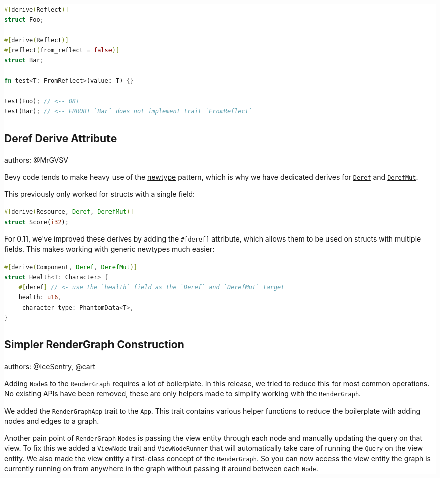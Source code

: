 ```rust
#[derive(Reflect)]
struct Foo;

#[derive(Reflect)]
#[reflect(from_reflect = false)]
struct Bar;

fn test<T: FromReflect>(value: T) {}

test(Foo); // <-- OK!
test(Bar); // <-- ERROR! `Bar` does not implement trait `FromReflect`
```

[reflection API]: https://docs.rs/bevy_reflect/latest/bevy_reflect/index.html
[`FromReflect`]: https://docs.rs/bevy_reflect/latest/bevy_reflect/trait.FromReflect.html
[`ReflectFromReflect`]: https://docs.rs/bevy_reflect/latest/bevy_reflect/struct.ReflectFromReflect.html
[from_reflect = false]: https://docs.rs/bevy_reflect/latest/bevy_reflect/derive.Reflect.html#reflectfrom_reflect--false

## Deref Derive Attribute

<div class="release-feature-authors">authors: @MrGVSV</div>

Bevy code tends to make heavy use of the [newtype](https://doc.rust-lang.org/rust-by-example/generics/new_types.html) pattern,
which is why we have dedicated derives for [`Deref`](https://docs.rs/bevy/latest/bevy/prelude/derive.Deref.html) and [`DerefMut`](https://docs.rs/bevy/latest/bevy/prelude/derive.DerefMut.html).

This previously only worked for structs with a single field:

```rust
#[derive(Resource, Deref, DerefMut)]
struct Score(i32);
```

For 0.11, we've improved these derives by adding the `#[deref]` attribute, which allows them to be used on structs with multiple fields.
This makes working with generic newtypes much easier:

```rust
#[derive(Component, Deref, DerefMut)]
struct Health<T: Character> {
    #[deref] // <- use the `health` field as the `Deref` and `DerefMut` target
    health: u16,
    _character_type: PhantomData<T>,
}
```

## Simpler RenderGraph Construction

<div class="release-feature-authors">authors: @IceSentry, @cart</div>

Adding `Node`s to the `RenderGraph` requires a lot of boilerplate. In this release, we tried to reduce this for most common operations. No existing APIs have been removed, these are only helpers made to simplify working with the `RenderGraph`.

We added the `RenderGraphApp` trait to the `App`. This trait contains various helper functions to reduce the boilerplate with adding nodes and edges to a graph.

Another pain point of `RenderGraph` `Node`s is passing the view entity through each node and manually updating the query on that view. To fix this we added a `ViewNode` trait and `ViewNodeRunner` that will automatically take care of running the `Query` on the view entity. We also made the view entity a first-class concept of the `RenderGraph`. So you can now access the view entity the graph is currently running on from anywhere in the graph without passing it around between each `Node`.


[`DirectionalLight`]: https://docs.rs/bevy/0.11.0/bevy/pbr/struct.DirectionalLight.html
[`PointLight`]: https://docs.rs/bevy/0.11.0/bevy/pbr/struct.PointLight.html
[`SpotLight`]: https://docs.rs/bevy/0.11.0/bevy/pbr/struct.SpotLight.html
[`AmbientLight`]: https://docs.rs/bevy/0.11.0/bevy/pbr/struct.AmbientLight.html
[Crash Bandicoot]: https://en.wikipedia.org/wiki/Crash_Bandicoot_(video_game)#Gameplay
[`Skybox`]: https://docs.rs/bevy/0.11.0/bevy/core_pipeline/struct.Skybox.html
[`Camera`]: https://docs.rs/bevy/0.11.0/bevy/render/camera/struct.Camera.html
[`EnvironmentMapLight`]: https://docs.rs/bevy/0.11.0/bevy/pbr/struct.EnvironmentMapLight.html
[wgpu]: https://github.com/gfx-rs/wgpu
[webgpu-support]: https://caniuse.com/webgpu
[`BorderColor`]: https://docs.rs/bevy/0.11.0/bevy/ui/struct.BorderColor.html
[`Style`]: https://docs.rs/bevy/0.11.0/bevy/ui/struct.Style.html
[`Gizmos`]: https://docs.rs/bevy/0.11.0/bevy/gizmos/gizmos/struct.Gizmos.html
[`Entity`]: https://docs.rs/bevy/0.11.0/bevy/ecs/entity/struct.Entity.html
[`AudioBundle`]: https://docs.rs/bevy/0.11.0/bevy/audio/type.AudioBundle.html
[`AudioSink`]: https://docs.rs/bevy/0.11.0/bevy/audio/struct.AudioSink.html
[`gilrs`]: https://crates.io/crates/gilrs
[`EntityRef`]: https://docs.rs/bevy/0.11.0/bevy/ecs/world/struct.EntityRef.html
[`WorldQuery`]: https://docs.rs/bevy/0.11.0/bevy/ecs/query/trait.WorldQuery.html
[`World`]: https://docs.rs/bevy/0.11.0/bevy/ecs/world/struct.World.html
[`RenderTarget`]: https://docs.rs/bevy/0.11.0/bevy/render/camera/enum.RenderTarget.html
[`TextureView`]: https://docs.rs/bevy/0.11.0/bevy/render/render_resource/struct.TextureView.html
[`BreakLineOn`]: https://docs.rs/bevy/0.11.0/bevy/text/enum.BreakLineOn.html
[`DynamicStruct`]: https://docs.rs/bevy/0.11.0/bevy/reflect/struct.DynamicStruct.html
[`DynamicTuple`]: https://docs.rs/bevy/0.11.0/bevy/reflect/struct.DynamicTuple.html
[`Reflect::clone_value`]: https://docs.rs/bevy/0.11.0/bevy/reflect/trait.Reflect.html#tymethod.clone_value
[subtle footguns]: https://github.com/bevyengine/bevy/issues/6601
[`Reflect::type_name`]: https://docs.rs/bevy/0.11.0/bevy/reflect/trait.Reflect.html#tymethod.type_name
[`TypeInfo`]: https://docs.rs/bevy/0.11.0/bevy/reflect/enum.TypeInfo.html
[future release]: https://github.com/bevyengine/bevy/pull/8695
[`MeshVertexAttribute`]: https://docs.rs/bevy/0.11.0/bevy/render/mesh/struct.MeshVertexAttribute.html
[`Mesh`]: https://docs.rs/bevy/0.11.0/bevy/render/mesh/struct.Mesh.html
[`GltfPlugin`]: https://docs.rs/bevy/0.11.0/bevy/gltf/struct.GltfPlugin.html
[`type_name`]: https://doc.rust-lang.org/std/any/fn.type_name.html
[`TypePath`]: https://docs.rs/bevy/0.11.0/bevy/reflect/trait.TypePath.html
[`Reflect`]: https://docs.rs/bevy/0.11.0/bevy/reflect/trait.Reflect.html
[`Event`]: https://docs.rs/bevy/0.11.0/bevy/ecs/event/trait.Event.html
[5370]: https://github.com/bevyengine/bevy/pull/5370
[5703]: https://github.com/bevyengine/bevy/pull/5703
[5928]: https://github.com/bevyengine/bevy/pull/5928
[6529]: https://github.com/bevyengine/bevy/pull/6529
[6697]: https://github.com/bevyengine/bevy/pull/6697
[6815]: https://github.com/bevyengine/bevy/pull/6815
[6846]: https://github.com/bevyengine/bevy/pull/6846
[6909]: https://github.com/bevyengine/bevy/pull/6909
[6960]: https://github.com/bevyengine/bevy/pull/6960
[6971]: https://github.com/bevyengine/bevy/pull/6971
[6974]: https://github.com/bevyengine/bevy/pull/6974
[7085]: https://github.com/bevyengine/bevy/pull/7085
[7086]: https://github.com/bevyengine/bevy/pull/7086
[7112]: https://github.com/bevyengine/bevy/pull/7112
[7163]: https://github.com/bevyengine/bevy/pull/7163
[7184]: https://github.com/bevyengine/bevy/pull/7184
[7204]: https://github.com/bevyengine/bevy/pull/7204
[7264]: https://github.com/bevyengine/bevy/pull/7264
[7291]: https://github.com/bevyengine/bevy/pull/7291
[7335]: https://github.com/bevyengine/bevy/pull/7335
[7402]: https://github.com/bevyengine/bevy/pull/7402
[7407]: https://github.com/bevyengine/bevy/pull/7407
[7422]: https://github.com/bevyengine/bevy/pull/7422
[7454]: https://github.com/bevyengine/bevy/pull/7454
[7485]: https://github.com/bevyengine/bevy/pull/7485
[7570]: https://github.com/bevyengine/bevy/pull/7570
[7614]: https://github.com/bevyengine/bevy/pull/7614
[7629]: https://github.com/bevyengine/bevy/pull/7629
[7656]: https://github.com/bevyengine/bevy/pull/7656
[7676]: https://github.com/bevyengine/bevy/pull/7676
[7706]: https://github.com/bevyengine/bevy/pull/7706
[7732]: https://github.com/bevyengine/bevy/pull/7732
[7761]: https://github.com/bevyengine/bevy/pull/7761
[7772]: https://github.com/bevyengine/bevy/pull/7772
[7779]: https://github.com/bevyengine/bevy/pull/7779
[7795]: https://github.com/bevyengine/bevy/pull/7795
[7809]: https://github.com/bevyengine/bevy/pull/7809
[7817]: https://github.com/bevyengine/bevy/pull/7817
[7819]: https://github.com/bevyengine/bevy/pull/7819
[7855]: https://github.com/bevyengine/bevy/pull/7855
[7867]: https://github.com/bevyengine/bevy/pull/7867
[7885]: https://github.com/bevyengine/bevy/pull/7885
[7902]: https://github.com/bevyengine/bevy/pull/7902
[7905]: https://github.com/bevyengine/bevy/pull/7905
[7911]: https://github.com/bevyengine/bevy/pull/7911
[7925]: https://github.com/bevyengine/bevy/pull/7925
[7930]: https://github.com/bevyengine/bevy/pull/7930
[7931]: https://github.com/bevyengine/bevy/pull/7931
[7936]: https://github.com/bevyengine/bevy/pull/7936
[7938]: https://github.com/bevyengine/bevy/pull/7938
[7948]: https://github.com/bevyengine/bevy/pull/7948
[7950]: https://github.com/bevyengine/bevy/pull/7950
[7951]: https://github.com/bevyengine/bevy/pull/7951
[7956]: https://github.com/bevyengine/bevy/pull/7956
[7959]: https://github.com/bevyengine/bevy/pull/7959
[7964]: https://github.com/bevyengine/bevy/pull/7964
[7966]: https://github.com/bevyengine/bevy/pull/7966
[7977]: https://github.com/bevyengine/bevy/pull/7977
[7984]: https://github.com/bevyengine/bevy/pull/7984
[7988]: https://github.com/bevyengine/bevy/pull/7988
[7993]: https://github.com/bevyengine/bevy/pull/7993
[7996]: https://github.com/bevyengine/bevy/pull/7996
[8000]: https://github.com/bevyengine/bevy/pull/8000
[8001]: https://github.com/bevyengine/bevy/pull/8001
[8007]: https://github.com/bevyengine/bevy/pull/8007
[8009]: https://github.com/bevyengine/bevy/pull/8009
[8012]: https://github.com/bevyengine/bevy/pull/8012
[8014]: https://github.com/bevyengine/bevy/pull/8014
[8019]: https://github.com/bevyengine/bevy/pull/8019
[8026]: https://github.com/bevyengine/bevy/pull/8026
[8028]: https://github.com/bevyengine/bevy/pull/8028
[8029]: https://github.com/bevyengine/bevy/pull/8029
[8030]: https://github.com/bevyengine/bevy/pull/8030
[8040]: https://github.com/bevyengine/bevy/pull/8040
[8041]: https://github.com/bevyengine/bevy/pull/8041
[8042]: https://github.com/bevyengine/bevy/pull/8042
[8049]: https://github.com/bevyengine/bevy/pull/8049
[8053]: https://github.com/bevyengine/bevy/pull/8053
[8060]: https://github.com/bevyengine/bevy/pull/8060
[8065]: https://github.com/bevyengine/bevy/pull/8065
[8068]: https://github.com/bevyengine/bevy/pull/8068
[8070]: https://github.com/bevyengine/bevy/pull/8070
[8079]: https://github.com/bevyengine/bevy/pull/8079
[8083]: https://github.com/bevyengine/bevy/pull/8083
[8088]: https://github.com/bevyengine/bevy/pull/8088
[8090]: https://github.com/bevyengine/bevy/pull/8090
[8095]: https://github.com/bevyengine/bevy/pull/8095
[8097]: https://github.com/bevyengine/bevy/pull/8097
[8103]: https://github.com/bevyengine/bevy/pull/8103
[8105]: https://github.com/bevyengine/bevy/pull/8105
[8108]: https://github.com/bevyengine/bevy/pull/8108
[8109]: https://github.com/bevyengine/bevy/pull/8109
[8118]: https://github.com/bevyengine/bevy/pull/8118
[8119]: https://github.com/bevyengine/bevy/pull/8119
[8121]: https://github.com/bevyengine/bevy/pull/8121
[8122]: https://github.com/bevyengine/bevy/pull/8122
[8137]: https://github.com/bevyengine/bevy/pull/8137
[8145]: https://github.com/bevyengine/bevy/pull/8145
[8151]: https://github.com/bevyengine/bevy/pull/8151
[8154]: https://github.com/bevyengine/bevy/pull/8154
[8158]: https://github.com/bevyengine/bevy/pull/8158
[8163]: https://github.com/bevyengine/bevy/pull/8163
[8174]: https://github.com/bevyengine/bevy/pull/8174
[8180]: https://github.com/bevyengine/bevy/pull/8180
[8184]: https://github.com/bevyengine/bevy/pull/8184
[8194]: https://github.com/bevyengine/bevy/pull/8194
[8195]: https://github.com/bevyengine/bevy/pull/8195
[8197]: https://github.com/bevyengine/bevy/pull/8197
[8198]: https://github.com/bevyengine/bevy/pull/8198
[8199]: https://github.com/bevyengine/bevy/pull/8199
[8212]: https://github.com/bevyengine/bevy/pull/8212
[8220]: https://github.com/bevyengine/bevy/pull/8220
[8223]: https://github.com/bevyengine/bevy/pull/8223
[8231]: https://github.com/bevyengine/bevy/pull/8231
[8232]: https://github.com/bevyengine/bevy/pull/8232
[8249]: https://github.com/bevyengine/bevy/pull/8249
[8260]: https://github.com/bevyengine/bevy/pull/8260
[8264]: https://github.com/bevyengine/bevy/pull/8264
[8265]: https://github.com/bevyengine/bevy/pull/8265
[8269]: https://github.com/bevyengine/bevy/pull/8269
[8272]: https://github.com/bevyengine/bevy/pull/8272
[8274]: https://github.com/bevyengine/bevy/pull/8274
[8275]: https://github.com/bevyengine/bevy/pull/8275
[8283]: https://github.com/bevyengine/bevy/pull/8283
[8292]: https://github.com/bevyengine/bevy/pull/8292
[8294]: https://github.com/bevyengine/bevy/pull/8294
[8295]: https://github.com/bevyengine/bevy/pull/8295
[8298]: https://github.com/bevyengine/bevy/pull/8298
[8299]: https://github.com/bevyengine/bevy/pull/8299
[8301]: https://github.com/bevyengine/bevy/pull/8301
[8306]: https://github.com/bevyengine/bevy/pull/8306
[8316]: https://github.com/bevyengine/bevy/pull/8316
[8323]: https://github.com/bevyengine/bevy/pull/8323
[8326]: https://github.com/bevyengine/bevy/pull/8326
[8330]: https://github.com/bevyengine/bevy/pull/8330
[8336]: https://github.com/bevyengine/bevy/pull/8336
[8346]: https://github.com/bevyengine/bevy/pull/8346
[8359]: https://github.com/bevyengine/bevy/pull/8359
[8362]: https://github.com/bevyengine/bevy/pull/8362
[8364]: https://github.com/bevyengine/bevy/pull/8364
[8377]: https://github.com/bevyengine/bevy/pull/8377
[8380]: https://github.com/bevyengine/bevy/pull/8380
[8387]: https://github.com/bevyengine/bevy/pull/8387
[8398]: https://github.com/bevyengine/bevy/pull/8398
[8402]: https://github.com/bevyengine/bevy/pull/8402
[8403]: https://github.com/bevyengine/bevy/pull/8403
[8408]: https://github.com/bevyengine/bevy/pull/8408
[8412]: https://github.com/bevyengine/bevy/pull/8412
[8419]: https://github.com/bevyengine/bevy/pull/8419
[8422]: https://github.com/bevyengine/bevy/pull/8422
[8425]: https://github.com/bevyengine/bevy/pull/8425
[8427]: https://github.com/bevyengine/bevy/pull/8427
[8428]: https://github.com/bevyengine/bevy/pull/8428
[8434]: https://github.com/bevyengine/bevy/pull/8434
[8436]: https://github.com/bevyengine/bevy/pull/8436
[8437]: https://github.com/bevyengine/bevy/pull/8437
[8444]: https://github.com/bevyengine/bevy/pull/8444
[8445]: https://github.com/bevyengine/bevy/pull/8445
[8446]: https://github.com/bevyengine/bevy/pull/8446
[8448]: https://github.com/bevyengine/bevy/pull/8448
[8455]: https://github.com/bevyengine/bevy/pull/8455
[8456]: https://github.com/bevyengine/bevy/pull/8456
[8460]: https://github.com/bevyengine/bevy/pull/8460
[8466]: https://github.com/bevyengine/bevy/pull/8466
[8467]: https://github.com/bevyengine/bevy/pull/8467
[8468]: https://github.com/bevyengine/bevy/pull/8468
[8470]: https://github.com/bevyengine/bevy/pull/8470
[8476]: https://github.com/bevyengine/bevy/pull/8476
[8485]: https://github.com/bevyengine/bevy/pull/8485
[8491]: https://github.com/bevyengine/bevy/pull/8491
[8494]: https://github.com/bevyengine/bevy/pull/8494
[8495]: https://github.com/bevyengine/bevy/pull/8495
[8496]: https://github.com/bevyengine/bevy/pull/8496
[8497]: https://github.com/bevyengine/bevy/pull/8497
[8503]: https://github.com/bevyengine/bevy/pull/8503
[8512]: https://github.com/bevyengine/bevy/pull/8512
[8514]: https://github.com/bevyengine/bevy/pull/8514
[8521]: https://github.com/bevyengine/bevy/pull/8521
[8522]: https://github.com/bevyengine/bevy/pull/8522
[8529]: https://github.com/bevyengine/bevy/pull/8529
[8531]: https://github.com/bevyengine/bevy/pull/8531
[8545]: https://github.com/bevyengine/bevy/pull/8545
[8548]: https://github.com/bevyengine/bevy/pull/8548
[8549]: https://github.com/bevyengine/bevy/pull/8549
[8551]: https://github.com/bevyengine/bevy/pull/8551
[8552]: https://github.com/bevyengine/bevy/pull/8552
[8561]: https://github.com/bevyengine/bevy/pull/8561
[8564]: https://github.com/bevyengine/bevy/pull/8564
[8567]: https://github.com/bevyengine/bevy/pull/8567
[8573]: https://github.com/bevyengine/bevy/pull/8573
[8575]: https://github.com/bevyengine/bevy/pull/8575
[8585]: https://github.com/bevyengine/bevy/pull/8585
[8588]: https://github.com/bevyengine/bevy/pull/8588
[8593]: https://github.com/bevyengine/bevy/pull/8593
[8601]: https://github.com/bevyengine/bevy/pull/8601
[8622]: https://github.com/bevyengine/bevy/pull/8622
[8623]: https://github.com/bevyengine/bevy/pull/8623
[8627]: https://github.com/bevyengine/bevy/pull/8627
[8631]: https://github.com/bevyengine/bevy/pull/8631
[8642]: https://github.com/bevyengine/bevy/pull/8642
[8643]: https://github.com/bevyengine/bevy/pull/8643
[8649]: https://github.com/bevyengine/bevy/pull/8649
[8650]: https://github.com/bevyengine/bevy/pull/8650
[8668]: https://github.com/bevyengine/bevy/pull/8668
[8677]: https://github.com/bevyengine/bevy/pull/8677
[8685]: https://github.com/bevyengine/bevy/pull/8685
[8687]: https://github.com/bevyengine/bevy/pull/8687
[8691]: https://github.com/bevyengine/bevy/pull/8691
[8701]: https://github.com/bevyengine/bevy/pull/8701
[8704]: https://github.com/bevyengine/bevy/pull/8704
[8711]: https://github.com/bevyengine/bevy/pull/8711
[8714]: https://github.com/bevyengine/bevy/pull/8714
[8721]: https://github.com/bevyengine/bevy/pull/8721
[8722]: https://github.com/bevyengine/bevy/pull/8722
[8723]: https://github.com/bevyengine/bevy/pull/8723
[8725]: https://github.com/bevyengine/bevy/pull/8725
[8726]: https://github.com/bevyengine/bevy/pull/8726
[8728]: https://github.com/bevyengine/bevy/pull/8728
[8732]: https://github.com/bevyengine/bevy/pull/8732
[8740]: https://github.com/bevyengine/bevy/pull/8740
[8743]: https://github.com/bevyengine/bevy/pull/8743
[8744]: https://github.com/bevyengine/bevy/pull/8744
[8753]: https://github.com/bevyengine/bevy/pull/8753
[8755]: https://github.com/bevyengine/bevy/pull/8755
[8757]: https://github.com/bevyengine/bevy/pull/8757
[8760]: https://github.com/bevyengine/bevy/pull/8760
[8761]: https://github.com/bevyengine/bevy/pull/8761
[8764]: https://github.com/bevyengine/bevy/pull/8764
[8771]: https://github.com/bevyengine/bevy/pull/8771
[8772]: https://github.com/bevyengine/bevy/pull/8772
[8776]: https://github.com/bevyengine/bevy/pull/8776
[8791]: https://github.com/bevyengine/bevy/pull/8791
[8792]: https://github.com/bevyengine/bevy/pull/8792
[8793]: https://github.com/bevyengine/bevy/pull/8793
[8795]: https://github.com/bevyengine/bevy/pull/8795
[8797]: https://github.com/bevyengine/bevy/pull/8797
[8801]: https://github.com/bevyengine/bevy/pull/8801
[8802]: https://github.com/bevyengine/bevy/pull/8802
[8803]: https://github.com/bevyengine/bevy/pull/8803
[8804]: https://github.com/bevyengine/bevy/pull/8804
[8814]: https://github.com/bevyengine/bevy/pull/8814
[8817]: https://github.com/bevyengine/bevy/pull/8817
[8818]: https://github.com/bevyengine/bevy/pull/8818
[8822]: https://github.com/bevyengine/bevy/pull/8822
[8826]: https://github.com/bevyengine/bevy/pull/8826
[8832]: https://github.com/bevyengine/bevy/pull/8832
[8833]: https://github.com/bevyengine/bevy/pull/8833
[8834]: https://github.com/bevyengine/bevy/pull/8834
[8843]: https://github.com/bevyengine/bevy/pull/8843
[8844]: https://github.com/bevyengine/bevy/pull/8844
[8845]: https://github.com/bevyengine/bevy/pull/8845
[8848]: https://github.com/bevyengine/bevy/pull/8848
[8849]: https://github.com/bevyengine/bevy/pull/8849
[8852]: https://github.com/bevyengine/bevy/pull/8852
[8866]: https://github.com/bevyengine/bevy/pull/8866
[8868]: https://github.com/bevyengine/bevy/pull/8868
[8871]: https://github.com/bevyengine/bevy/pull/8871
[8877]: https://github.com/bevyengine/bevy/pull/8877
[8878]: https://github.com/bevyengine/bevy/pull/8878
[8886]: https://github.com/bevyengine/bevy/pull/8886
[8890]: https://github.com/bevyengine/bevy/pull/8890
[8891]: https://github.com/bevyengine/bevy/pull/8891
[8901]: https://github.com/bevyengine/bevy/pull/8901
[8903]: https://github.com/bevyengine/bevy/pull/8903
[8904]: https://github.com/bevyengine/bevy/pull/8904
[8905]: https://github.com/bevyengine/bevy/pull/8905
[8907]: https://github.com/bevyengine/bevy/pull/8907
[8909]: https://github.com/bevyengine/bevy/pull/8909
[8910]: https://github.com/bevyengine/bevy/pull/8910
[8920]: https://github.com/bevyengine/bevy/pull/8920
[8928]: https://github.com/bevyengine/bevy/pull/8928
[8933]: https://github.com/bevyengine/bevy/pull/8933
[8939]: https://github.com/bevyengine/bevy/pull/8939
[8947]: https://github.com/bevyengine/bevy/pull/8947
[8951]: https://github.com/bevyengine/bevy/pull/8951
[8960]: https://github.com/bevyengine/bevy/pull/8960
[8957]: https://github.com/bevyengine/bevy/pull/8957
[9054]: https://github.com/bevyengine/bevy/pull/9054
[6690]: https://github.com/bevyengine/bevy/pull/6690
[8424]: https://github.com/bevyengine/bevy/pull/8424
[8655]: https://github.com/bevyengine/bevy/pull/8655
[6793]: https://github.com/bevyengine/bevy/pull/6793
[8720]: https://github.com/bevyengine/bevy/pull/8720
[9024]: https://github.com/bevyengine/bevy/pull/9024
[9027]: https://github.com/bevyengine/bevy/pull/9027
[9016]: https://github.com/bevyengine/bevy/pull/9016
[9023]: https://github.com/bevyengine/bevy/pull/9023
[9020]: https://github.com/bevyengine/bevy/pull/9020
[9030]: https://github.com/bevyengine/bevy/pull/9030
[9013]: https://github.com/bevyengine/bevy/pull/9013
[8926]: https://github.com/bevyengine/bevy/pull/8926
[9003]: https://github.com/bevyengine/bevy/pull/9003
[8993]: https://github.com/bevyengine/bevy/pull/8993
[8508]: https://github.com/bevyengine/bevy/pull/8508
[6056]: https://github.com/bevyengine/bevy/pull/6056
[8987]: https://github.com/bevyengine/bevy/pull/8987
[8952]: https://github.com/bevyengine/bevy/pull/8952
[8961]: https://github.com/bevyengine/bevy/pull/8961
[8978]: https://github.com/bevyengine/bevy/pull/8978
[8982]: https://github.com/bevyengine/bevy/pull/8982
[8977]: https://github.com/bevyengine/bevy/pull/8977
[8931]: https://github.com/bevyengine/bevy/pull/8931
